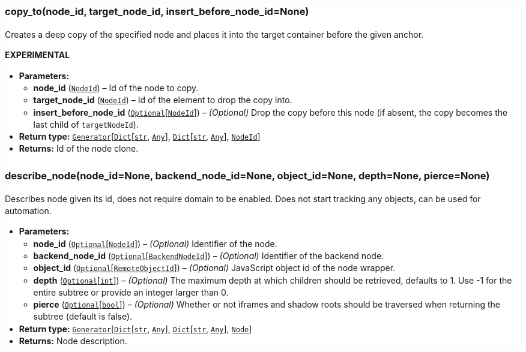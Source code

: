 ### copy_to(node_id, target_node_id, insert_before_node_id=None)

Creates a deep copy of the specified node and places it into the target container before the
given anchor.

**EXPERIMENTAL**

* **Parameters:**
  * **node_id** ([`NodeId`](#nodriver.cdp.dom.NodeId)) – Id of the node to copy.
  * **target_node_id** ([`NodeId`](#nodriver.cdp.dom.NodeId)) – Id of the element to drop the copy into.
  * **insert_before_node_id** ([`Optional`](https://docs.python.org/3/library/typing.html#typing.Optional)[[`NodeId`](#nodriver.cdp.dom.NodeId)]) – *(Optional)* Drop the copy before this node (if absent, the copy becomes the last child of ``targetNodeId``).
* **Return type:**
  [`Generator`](https://docs.python.org/3/library/typing.html#typing.Generator)[[`Dict`](https://docs.python.org/3/library/typing.html#typing.Dict)[[`str`](https://docs.python.org/3/library/stdtypes.html#str), [`Any`](https://docs.python.org/3/library/typing.html#typing.Any)], [`Dict`](https://docs.python.org/3/library/typing.html#typing.Dict)[[`str`](https://docs.python.org/3/library/stdtypes.html#str), [`Any`](https://docs.python.org/3/library/typing.html#typing.Any)], [`NodeId`](#nodriver.cdp.dom.NodeId)]
* **Returns:**
  Id of the node clone.

### describe_node(node_id=None, backend_node_id=None, object_id=None, depth=None, pierce=None)

Describes node given its id, does not require domain to be enabled. Does not start tracking any
objects, can be used for automation.

* **Parameters:**
  * **node_id** ([`Optional`](https://docs.python.org/3/library/typing.html#typing.Optional)[[`NodeId`](#nodriver.cdp.dom.NodeId)]) – *(Optional)* Identifier of the node.
  * **backend_node_id** ([`Optional`](https://docs.python.org/3/library/typing.html#typing.Optional)[[`BackendNodeId`](#nodriver.cdp.dom.BackendNodeId)]) – *(Optional)* Identifier of the backend node.
  * **object_id** ([`Optional`](https://docs.python.org/3/library/typing.html#typing.Optional)[[`RemoteObjectId`](runtime.md#nodriver.cdp.runtime.RemoteObjectId)]) – *(Optional)* JavaScript object id of the node wrapper.
  * **depth** ([`Optional`](https://docs.python.org/3/library/typing.html#typing.Optional)[[`int`](https://docs.python.org/3/library/functions.html#int)]) – *(Optional)* The maximum depth at which children should be retrieved, defaults to 1. Use -1 for the entire subtree or provide an integer larger than 0.
  * **pierce** ([`Optional`](https://docs.python.org/3/library/typing.html#typing.Optional)[[`bool`](https://docs.python.org/3/library/functions.html#bool)]) – *(Optional)* Whether or not iframes and shadow roots should be traversed when returning the subtree (default is false).
* **Return type:**
  [`Generator`](https://docs.python.org/3/library/typing.html#typing.Generator)[[`Dict`](https://docs.python.org/3/library/typing.html#typing.Dict)[[`str`](https://docs.python.org/3/library/stdtypes.html#str), [`Any`](https://docs.python.org/3/library/typing.html#typing.Any)], [`Dict`](https://docs.python.org/3/library/typing.html#typing.Dict)[[`str`](https://docs.python.org/3/library/stdtypes.html#str), [`Any`](https://docs.python.org/3/library/typing.html#typing.Any)], [`Node`](#nodriver.cdp.dom.Node)]
* **Returns:**
  Node description.
